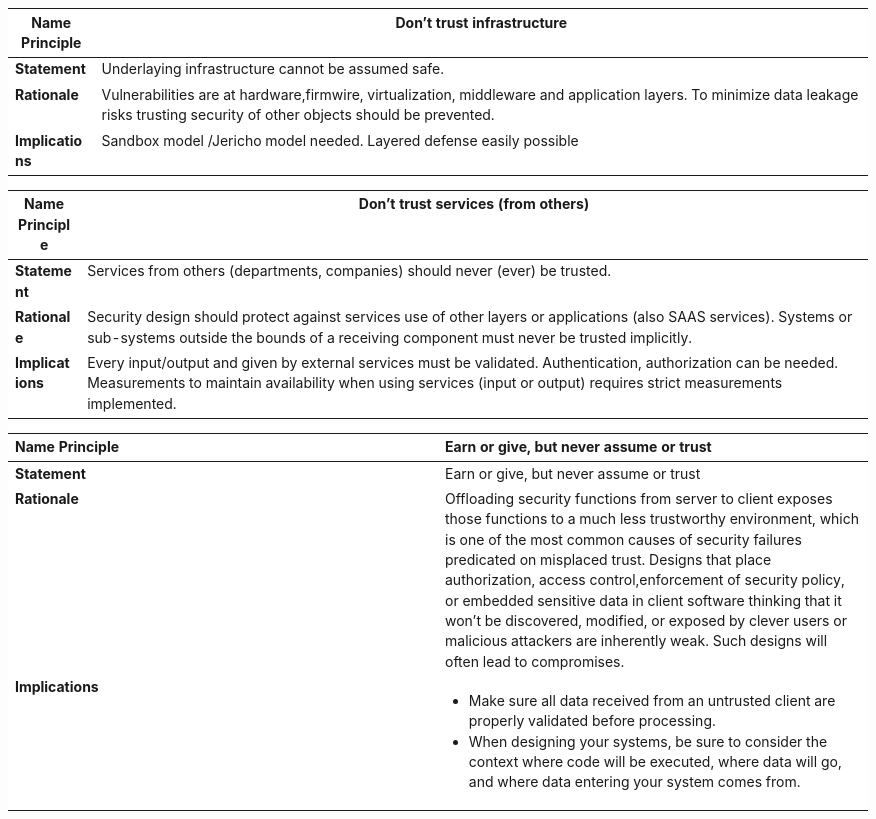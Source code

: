 | Name Principle   | Don’t trust infrastructure                                                                                                                                                          |
|------------------|-------------------------------------------------------------------------------------------------------------------------------------------------------------------------------------|
| **Statement**    | Underlaying infrastructure cannot be assumed safe.                                                                                                                                  |
| **Rationale**    | Vulnerabilities are at hardware,firmwire, virtualization, middleware and application layers. To minimize data leakage risks trusting security of other objects should be prevented. |
| **Implications** | Sandbox model /Jericho model needed. Layered defense easily possible                                                                                                                |

| Name Principle   | Don’t trust services (from others)                                                                                                                                                                                                      |
|------------------|-----------------------------------------------------------------------------------------------------------------------------------------------------------------------------------------------------------------------------------------|
| **Statement**    | Services from others (departments, companies) should never (ever) be trusted.                                                                                                                                                           |
| **Rationale**    | Security design should protect against services use of other layers or applications (also SAAS services). Systems or sub-systems outside the bounds of a receiving component must never be trusted implicitly.                          |
| **Implications** | Every input/output and given by external services must be validated. Authentication, authorization can be needed. Measurements to maintain availability when using services (input or output) requires strict measurements implemented. |

<table>
<colgroup>
<col width="50%" />
<col width="50%" />
</colgroup>
<thead>
<tr class="header">
<th align="left">Name Principle</th>
<th align="left">Earn or give, but never assume or trust</th>
</tr>
</thead>
<tbody>
<tr class="odd">
<td align="left"><strong>Statement</strong></td>
<td align="left">Earn or give, but never assume or trust</td>
</tr>
<tr class="even">
<td align="left"><strong>Rationale</strong></td>
<td align="left">Offloading security functions from server to client exposes those functions to a much less trustworthy environment, which is one of the most common causes of security failures predicated on misplaced trust. Designs that place authorization, access control,enforcement of security policy, or embedded sensitive data in client software thinking that it won’t be discovered, modified, or exposed by clever users or malicious attackers are inherently weak. Such designs will often lead to compromises.</td>
</tr>
<tr class="odd">
<td align="left"><strong>Implications</strong></td>
<td align="left"><ul>
<li>Make sure all data received from an untrusted client are properly validated before processing.</li>
<li>When designing your systems, be sure to consider the context where code will be executed, where data will go, and where data entering your system comes from.</li>
</ul></td>
</tr>
</tbody>
</table>
